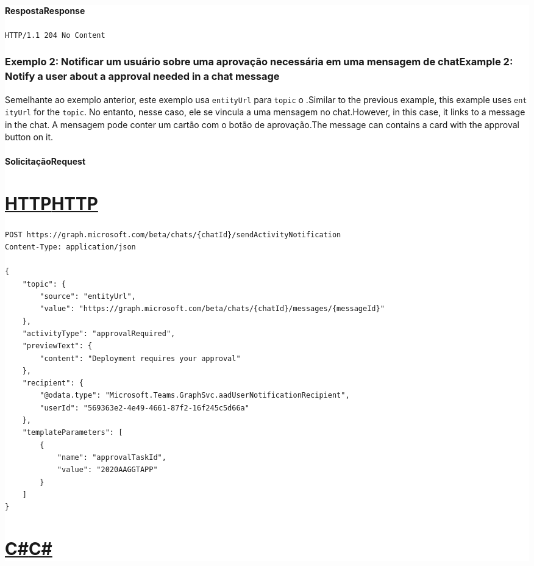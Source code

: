 

#### <a name="response"></a><span data-ttu-id="612e9-176">Resposta</span><span class="sxs-lookup"><span data-stu-id="612e9-176">Response</span></span>

``` http
HTTP/1.1 204 No Content
```

### <a name="example-2-notify-a-user-about-a-approval-needed-in-a-chat-message"></a><span data-ttu-id="612e9-177">Exemplo 2: Notificar um usuário sobre uma aprovação necessária em uma mensagem de chat</span><span class="sxs-lookup"><span data-stu-id="612e9-177">Example 2: Notify a user about a approval needed in a chat message</span></span>

<span data-ttu-id="612e9-178">Semelhante ao exemplo anterior, este exemplo usa `entityUrl` para `topic` o .</span><span class="sxs-lookup"><span data-stu-id="612e9-178">Similar to the previous example, this example uses `entityUrl` for the `topic`.</span></span> <span data-ttu-id="612e9-179">No entanto, nesse caso, ele se vincula a uma mensagem no chat.</span><span class="sxs-lookup"><span data-stu-id="612e9-179">However, in this case, it links to a message in the chat.</span></span> <span data-ttu-id="612e9-180">A mensagem pode conter um cartão com o botão de aprovação.</span><span class="sxs-lookup"><span data-stu-id="612e9-180">The message can contains a card with the approval button on it.</span></span>

#### <a name="request"></a><span data-ttu-id="612e9-181">Solicitação</span><span class="sxs-lookup"><span data-stu-id="612e9-181">Request</span></span>

# <a name="http"></a>[<span data-ttu-id="612e9-182">HTTP</span><span class="sxs-lookup"><span data-stu-id="612e9-182">HTTP</span></span>](#tab/http)

``` http
POST https://graph.microsoft.com/beta/chats/{chatId}/sendActivityNotification
Content-Type: application/json

{
    "topic": {
        "source": "entityUrl",
        "value": "https://graph.microsoft.com/beta/chats/{chatId}/messages/{messageId}"
    },
    "activityType": "approvalRequired",
    "previewText": {
        "content": "Deployment requires your approval"
    },
    "recipient": {
        "@odata.type": "Microsoft.Teams.GraphSvc.aadUserNotificationRecipient",
        "userId": "569363e2-4e49-4661-87f2-16f245c5d66a"
    },
    "templateParameters": [
        {
            "name": "approvalTaskId",
            "value": "2020AAGGTAPP"
        }
    ]
}
```
# <a name="c"></a>[<span data-ttu-id="612e9-183">C#</span><span class="sxs-lookup"><span data-stu-id="612e9-183">C#</span></span>](#tab/csharp)
